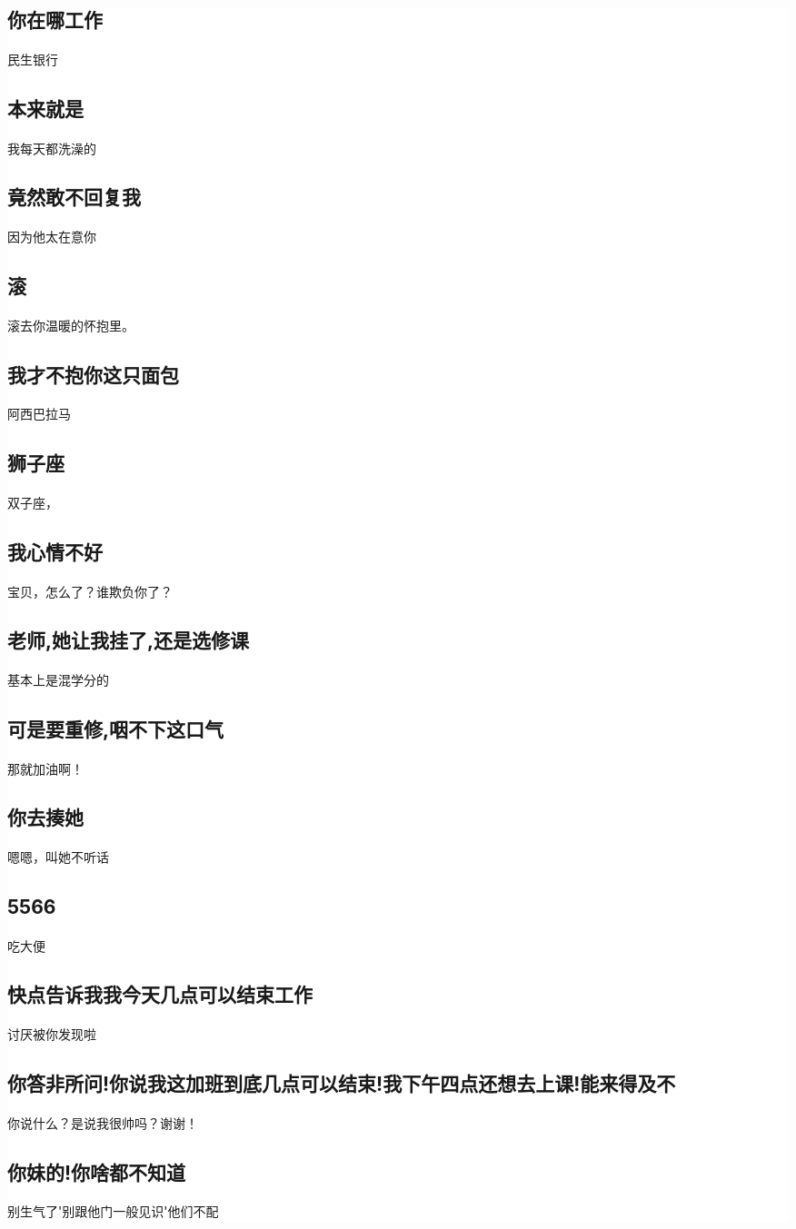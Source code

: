 ## 你在哪工作
民生银行

## 本来就是
我每天都洗澡的

## 竟然敢不回复我
因为他太在意你

## 滚
滚去你温暖的怀抱里。

## 我才不抱你这只面包
阿西巴拉马

## 狮子座
双子座，

## 我心情不好
宝贝，怎么了？谁欺负你了？

## 老师,她让我挂了,还是选修课
基本上是混学分的

## 可是要重修,咽不下这口气
那就加油啊！

## 你去揍她
嗯嗯，叫她不听话

## 5566
吃大便

## 快点告诉我我今天几点可以结束工作
讨厌被你发现啦

## 你答非所问!你说我这加班到底几点可以结束!我下午四点还想去上课!能来得及不
你说什么？是说我很帅吗？谢谢！

## 你妹的!你啥都不知道
别生气了'别跟他门一般见识'他们不配
